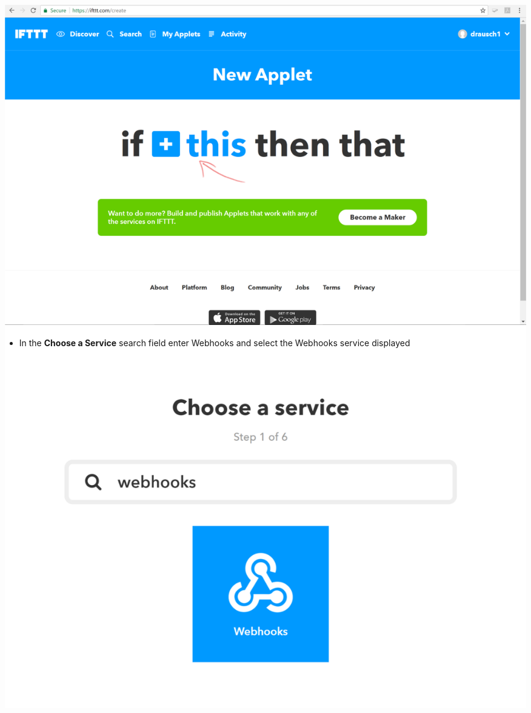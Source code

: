 ![This portion](img/this.png)

* In the __Choose a Service__ search field enter Webhooks and select the Webhooks service displayed

![Choose Service](img/choose_service.png)
